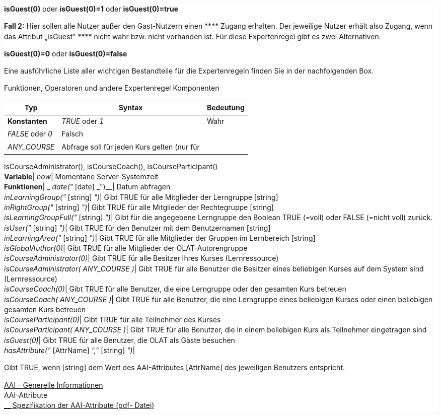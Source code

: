  **isGuest(0)** oder **isGuest(0)=1** oder **isGuest(0)=true**

  

 **Fall 2:** Hier sollen alle Nutzer außer den Gast-Nutzern einen **** Zugang
erhalten. Der jeweilige Nutzer erhält also Zugang, wenn das Attribut „isGuest"
**** nicht wahr bzw. nicht vorhanden ist. Für diese Expertenregel gibt es zwei
Alternativen:

 **isGuest(0)=0** oder **isGuest(0)=false**

Eine ausführliche Liste aller wichtigen Bestandteile für die Expertenregeln
finden Sie in der nachfolgenden Box.

 Funktionen, Operatoren und andere Expertenregel Komponenten

Typ| Syntax| Bedeutung  
---|---|---  
 **Konstanten**|  _TRUE_ oder _1_|  Wahr  
 _FALSE_ oder _0_|  Falsch  
 _ANY_COURSE_|  Abfrage soll für jeden Kurs gelten (nur für
isCourseAdministrator(), isCourseCoach(), isCourseParticipant()  
 **Variable**|  _now_|  Momentane Server-Systemzeit  
 **Funktionen**|  _ _date("_ [date] _")__|  Datum abfragen  
 _inLearningGroup("_ [string] _")_|  Gibt TRUE für alle Mitglieder der
Lerngruppe [string]  
 _inRightGroup("_ [string] _")_|  Gibt TRUE für alle Mitglieder der
Rechtegruppe [string]  
 _isLearningGroupFull("_ [string] _")_|  Gibt für die angegebene Lerngruppe
den Boolean TRUE (=voll) oder FALSE (=nicht voll) zurück.  
 _isUser("_ [string] _")_|  Gibt TRUE für den Benutzer mit dem Benutzernamen
[string]  
 _inLearningArea("_ [string] _")_|  Gibt TRUE für alle Mitglieder der Gruppen
im Lernbereich [string]  
 _isGlobalAuthor(0)_|  Gibt TRUE für alle Mitglieder der OLAT-Autorengruppe  
 _isCourseAdministrator(0)_|  Gibt TRUE für alle Besitzer Ihres Kurses
(Lernressource)  
 _isCourseAdministrator( _ANY_COURSE_ )_| Gibt TRUE für alle Benutzer die
Besitzer eines beliebigen Kurses auf dem System sind (Lernressource)  
 _isCourseCoach(0)_|  Gibt TRUE für alle Benutzer, die eine Lerngruppe oder
den gesamten Kurs betreuen  
 _isCourseCoach( _ANY_COURSE_ )_| Gibt TRUE für alle Benutzer, die eine
Lerngruppe eines beliebigen Kurses oder einen beliebigen gesamten Kurs
betreuen  
 _isCourseParticipant(0)_|  Gibt TRUE für alle Teilnehmer des Kurses  
 _isCourseParticipant( _ANY_COURSE_ )_| Gibt TRUE für alle Benutzer, die in
einem beliebigen Kurs als Teilnehmer eingetragen sind  
 _isGuest(0)_|  Gibt TRUE für alle Benutzer, die OLAT als Gäste besuchen  
 _hasAttribute("_ [AttrName] _","_ [string] _")_|

Gibt TRUE, wenn [string] dem Wert des AAI-Attributes [AttrName] des jeweiligen
Benutzers entspricht.

[AAI - Generelle Informationen](http://www.switch.ch/aai/)  
AAI-Attribute  
[ __ Spezifikation der AAI-Attribute (pdf-
Datei)](http://www.switch.ch/aai/docs/AAI_Attr_Specs.pdf)  
  